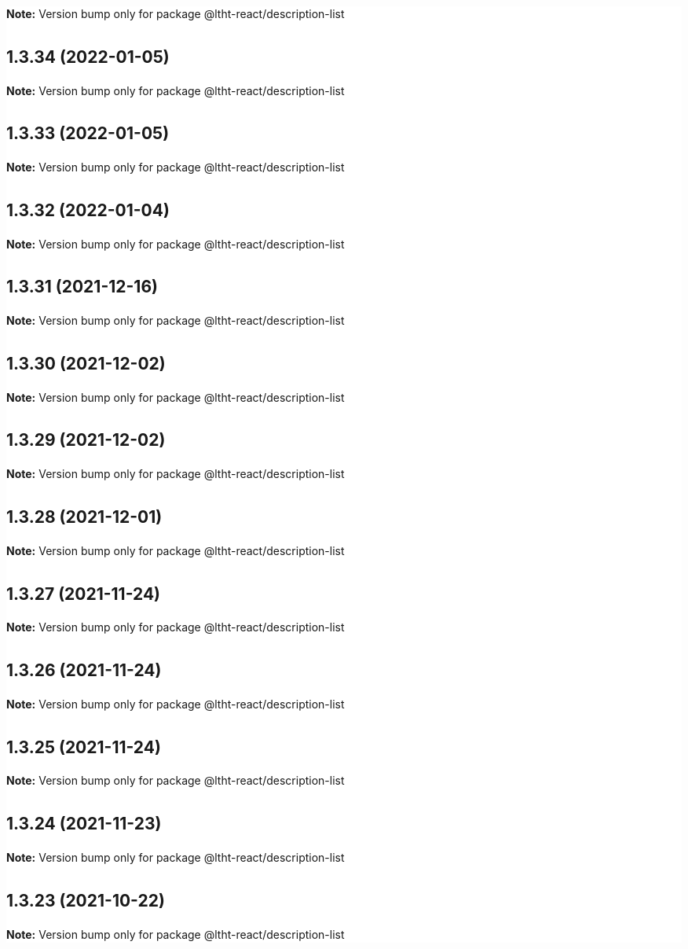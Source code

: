 **Note:** Version bump only for package @ltht-react/description-list

## 1.3.34 (2022-01-05)

**Note:** Version bump only for package @ltht-react/description-list

## 1.3.33 (2022-01-05)

**Note:** Version bump only for package @ltht-react/description-list

## 1.3.32 (2022-01-04)

**Note:** Version bump only for package @ltht-react/description-list

## 1.3.31 (2021-12-16)

**Note:** Version bump only for package @ltht-react/description-list

## 1.3.30 (2021-12-02)

**Note:** Version bump only for package @ltht-react/description-list

## 1.3.29 (2021-12-02)

**Note:** Version bump only for package @ltht-react/description-list

## 1.3.28 (2021-12-01)

**Note:** Version bump only for package @ltht-react/description-list

## 1.3.27 (2021-11-24)

**Note:** Version bump only for package @ltht-react/description-list

## 1.3.26 (2021-11-24)

**Note:** Version bump only for package @ltht-react/description-list

## 1.3.25 (2021-11-24)

**Note:** Version bump only for package @ltht-react/description-list

## 1.3.24 (2021-11-23)

**Note:** Version bump only for package @ltht-react/description-list

## 1.3.23 (2021-10-22)

**Note:** Version bump only for package @ltht-react/description-list
